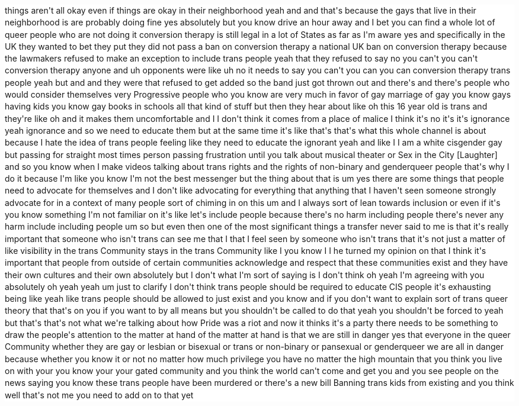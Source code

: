 things aren't all okay even if things are okay in their neighborhood yeah and
and that's because the gays that live in their neighborhood is are probably
doing fine yes absolutely but you know drive an hour away and I bet you can find
a whole lot of queer people who are not doing it conversion therapy is still
legal in a lot of States as far as I'm aware yes and specifically in the UK they
wanted to bet they put they did not pass a ban on conversion therapy a national
UK ban on conversion therapy because the lawmakers refused to make an exception
to include trans people yeah that they refused to say no you can't you can't
conversion therapy anyone and uh opponents were like uh no it needs to say you
can't you can you can conversion therapy trans people yeah but and and they were
that refused to get added so the band just got thrown out and there's and
there's people who would consider themselves very Progressive people who you
know are very much in favor of gay marriage of gay you know gays having kids you
know gay books in schools all that kind of stuff but then they hear about like
oh this 16 year old is trans and they're like oh and it makes them uncomfortable
and I I don't think it comes from a place of malice I think it's no it's it's
ignorance yeah ignorance and so we need to educate them but at the same time
it's like that's that's what this whole channel is about because I hate the idea
of trans people feeling like they need to educate the ignorant yeah and like I I
am a white cisgender gay but passing for straight most times person passing
frustration until you talk about musical theater or Sex in the City [Laughter]
and so you know when I make videos talking about trans rights and the rights of
non-binary and genderqueer people that's why I do it because I'm like you know
I'm not the best messenger but the thing about that is um yes there are some
things that people need to advocate for themselves and I don't like advocating
for everything that anything that I haven't seen someone strongly advocate for
in a context of many people sort of chiming in on this um and I always sort of
lean towards inclusion or even if it's you know something I'm not familiar on
it's like let's include people because there's no harm including people there's
never any harm include including people um so but even then one of the most
significant things a transfer never said to me is that it's really important
that someone who isn't trans can see me that I that I feel seen by someone who
isn't trans that it's not just a matter of like visibility in the trans
Community stays in the trans Community like I you know I I he turned my opinion
on that I think it's important that people from outside of certain communities
acknowledge and respect that these communities exist and they have their own
cultures and their own absolutely but I don't what I'm sort of saying is I don't
think oh yeah I'm agreeing with you absolutely oh yeah yeah um just to clarify I
don't think trans people should be required to educate CIS people it's
exhausting being like yeah like trans people should be allowed to just exist and
you know and if you don't want to explain sort of trans queer theory that that's
on you if you want to by all means but you shouldn't be called to do that yeah
you shouldn't be forced to yeah but that's that's not what we're talking about
how Pride was a riot and now it thinks it's a party there needs to be something
to draw the people's attention to the matter at hand of the matter at hand is
that we are still in danger yes that everyone in the queer Community whether
they are gay or lesbian or bisexual or trans or non-binary or pansexual or
genderqueer we are all in danger because whether you know it or not no matter
how much privilege you have no matter the high mountain that you think you live
on with your you know your your gated community and you think the world can't
come and get you and you see people on the news saying you know these trans
people have been murdered or there's a new bill Banning trans kids from existing
and you think well that's not me you need to add on to that yet